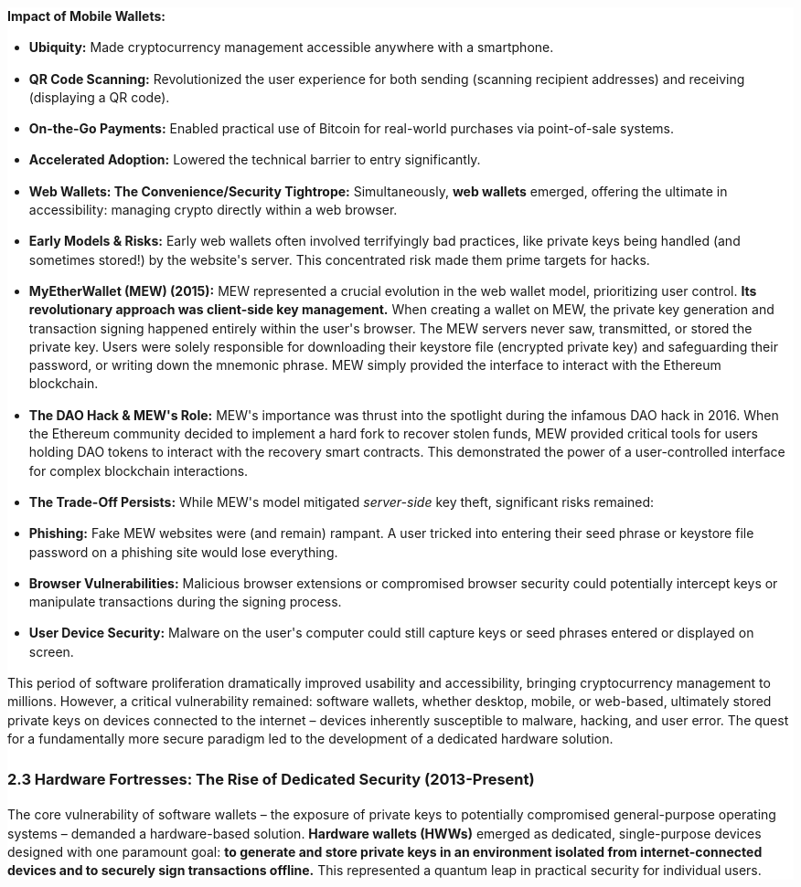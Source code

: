 **Impact of Mobile Wallets:**

*   **Ubiquity:** Made cryptocurrency management accessible anywhere with a smartphone.

*   **QR Code Scanning:** Revolutionized the user experience for both sending (scanning recipient addresses) and receiving (displaying a QR code).

*   **On-the-Go Payments:** Enabled practical use of Bitcoin for real-world purchases via point-of-sale systems.

*   **Accelerated Adoption:** Lowered the technical barrier to entry significantly.

*   **Web Wallets: The Convenience/Security Tightrope:** Simultaneously, **web wallets** emerged, offering the ultimate in accessibility: managing crypto directly within a web browser.

*   **Early Models & Risks:** Early web wallets often involved terrifyingly bad practices, like private keys being handled (and sometimes stored!) by the website's server. This concentrated risk made them prime targets for hacks.

*   **MyEtherWallet (MEW) (2015):** MEW represented a crucial evolution in the web wallet model, prioritizing user control. **Its revolutionary approach was client-side key management.** When creating a wallet on MEW, the private key generation and transaction signing happened entirely within the user's browser. The MEW servers never saw, transmitted, or stored the private key. Users were solely responsible for downloading their keystore file (encrypted private key) and safeguarding their password, or writing down the mnemonic phrase. MEW simply provided the interface to interact with the Ethereum blockchain.

*   **The DAO Hack & MEW's Role:** MEW's importance was thrust into the spotlight during the infamous DAO hack in 2016. When the Ethereum community decided to implement a hard fork to recover stolen funds, MEW provided critical tools for users holding DAO tokens to interact with the recovery smart contracts. This demonstrated the power of a user-controlled interface for complex blockchain interactions.

*   **The Trade-Off Persists:** While MEW's model mitigated *server-side* key theft, significant risks remained:

*   **Phishing:** Fake MEW websites were (and remain) rampant. A user tricked into entering their seed phrase or keystore file password on a phishing site would lose everything.

*   **Browser Vulnerabilities:** Malicious browser extensions or compromised browser security could potentially intercept keys or manipulate transactions during the signing process.

*   **User Device Security:** Malware on the user's computer could still capture keys or seed phrases entered or displayed on screen.

This period of software proliferation dramatically improved usability and accessibility, bringing cryptocurrency management to millions. However, a critical vulnerability remained: software wallets, whether desktop, mobile, or web-based, ultimately stored private keys on devices connected to the internet – devices inherently susceptible to malware, hacking, and user error. The quest for a fundamentally more secure paradigm led to the development of a dedicated hardware solution.

### 2.3 Hardware Fortresses: The Rise of Dedicated Security (2013-Present)

The core vulnerability of software wallets – the exposure of private keys to potentially compromised general-purpose operating systems – demanded a hardware-based solution. **Hardware wallets (HWWs)** emerged as dedicated, single-purpose devices designed with one paramount goal: **to generate and store private keys in an environment isolated from internet-connected devices and to securely sign transactions offline.** This represented a quantum leap in practical security for individual users.
